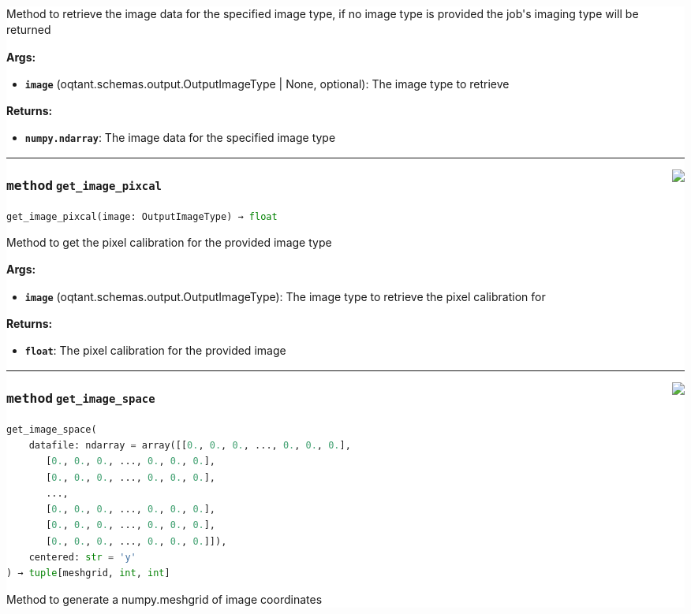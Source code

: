 Method to retrieve the image data for the specified image type, if no image type is provided the job's imaging type will be returned 



**Args:**
 
 - <b>`image`</b> (oqtant.schemas.output.OutputImageType | None, optional):  The image type to retrieve 



**Returns:**
 
 - <b>`numpy.ndarray`</b>:  The image data for the specified image type 

---

<a href="../../oqtant/schemas/output.py#L233"><img align="right" style="float:right;" src="https://img.shields.io/badge/-source-cccccc?style=flat-square"></a>

### <kbd>method</kbd> `get_image_pixcal`

```python
get_image_pixcal(image: OutputImageType) → float
```

Method to get the pixel calibration for the provided image type 



**Args:**
 
 - <b>`image`</b> (oqtant.schemas.output.OutputImageType):  The image type to retrieve the pixel calibration for 



**Returns:**
 
 - <b>`float`</b>:  The pixel calibration for the provided image 

---

<a href="../../oqtant/schemas/output.py#L284"><img align="right" style="float:right;" src="https://img.shields.io/badge/-source-cccccc?style=flat-square"></a>

### <kbd>method</kbd> `get_image_space`

```python
get_image_space(
    datafile: ndarray = array([[0., 0., 0., ..., 0., 0., 0.],
       [0., 0., 0., ..., 0., 0., 0.],
       [0., 0., 0., ..., 0., 0., 0.],
       ...,
       [0., 0., 0., ..., 0., 0., 0.],
       [0., 0., 0., ..., 0., 0., 0.],
       [0., 0., 0., ..., 0., 0., 0.]]),
    centered: str = 'y'
) → tuple[meshgrid, int, int]
```

Method to generate a numpy.meshgrid of image coordinates 
